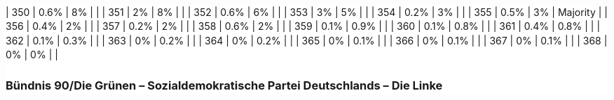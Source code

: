 | 350 | 0.6% | 8% |  |
| 351 | 2% | 8% |  |
| 352 | 0.6% | 6% |  |
| 353 | 3% | 5% |  |
| 354 | 0.2% | 3% |  |
| 355 | 0.5% | 3% | Majority |
| 356 | 0.4% | 2% |  |
| 357 | 0.2% | 2% |  |
| 358 | 0.6% | 2% |  |
| 359 | 0.1% | 0.9% |  |
| 360 | 0.1% | 0.8% |  |
| 361 | 0.4% | 0.8% |  |
| 362 | 0.1% | 0.3% |  |
| 363 | 0% | 0.2% |  |
| 364 | 0% | 0.2% |  |
| 365 | 0% | 0.1% |  |
| 366 | 0% | 0.1% |  |
| 367 | 0% | 0.1% |  |
| 368 | 0% | 0% |  |

### Bündnis 90/Die Grünen – Sozialdemokratische Partei Deutschlands – Die Linke
